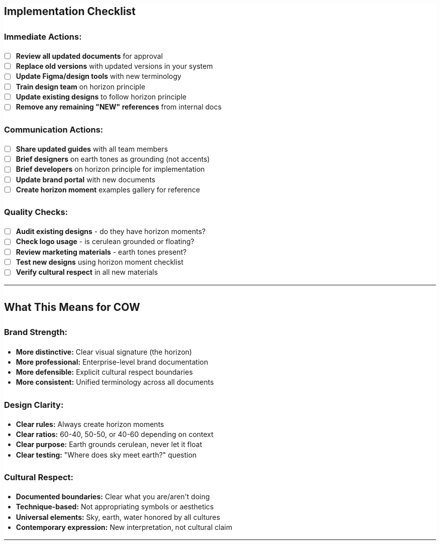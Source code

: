 
## Implementation Checklist

### Immediate Actions:

- [ ] **Review all updated documents** for approval
- [ ] **Replace old versions** with updated versions in your system
- [ ] **Update Figma/design tools** with new terminology
- [ ] **Train design team** on horizon principle
- [ ] **Update existing designs** to follow horizon principle
- [ ] **Remove any remaining "NEW" references** from internal docs

### Communication Actions:

- [ ] **Share updated guides** with all team members
- [ ] **Brief designers** on earth tones as grounding (not accents)
- [ ] **Brief developers** on horizon principle for implementation
- [ ] **Update brand portal** with new documents
- [ ] **Create horizon moment** examples gallery for reference

### Quality Checks:

- [ ] **Audit existing designs** - do they have horizon moments?
- [ ] **Check logo usage** - is cerulean grounded or floating?
- [ ] **Review marketing materials** - earth tones present?
- [ ] **Test new designs** using horizon moment checklist
- [ ] **Verify cultural respect** in all new materials

---

## What This Means for COW

### Brand Strength:
- **More distinctive:** Clear visual signature (the horizon)
- **More professional:** Enterprise-level brand documentation
- **More defensible:** Explicit cultural respect boundaries
- **More consistent:** Unified terminology across all documents

### Design Clarity:
- **Clear rules:** Always create horizon moments
- **Clear ratios:** 60-40, 50-50, or 40-60 depending on context
- **Clear purpose:** Earth grounds cerulean, never let it float
- **Clear testing:** "Where does sky meet earth?" question

### Cultural Respect:
- **Documented boundaries:** Clear what you are/aren't doing
- **Technique-based:** Not appropriating symbols or aesthetics
- **Universal elements:** Sky, earth, water honored by all cultures
- **Contemporary expression:** New interpretation, not cultural claim

---